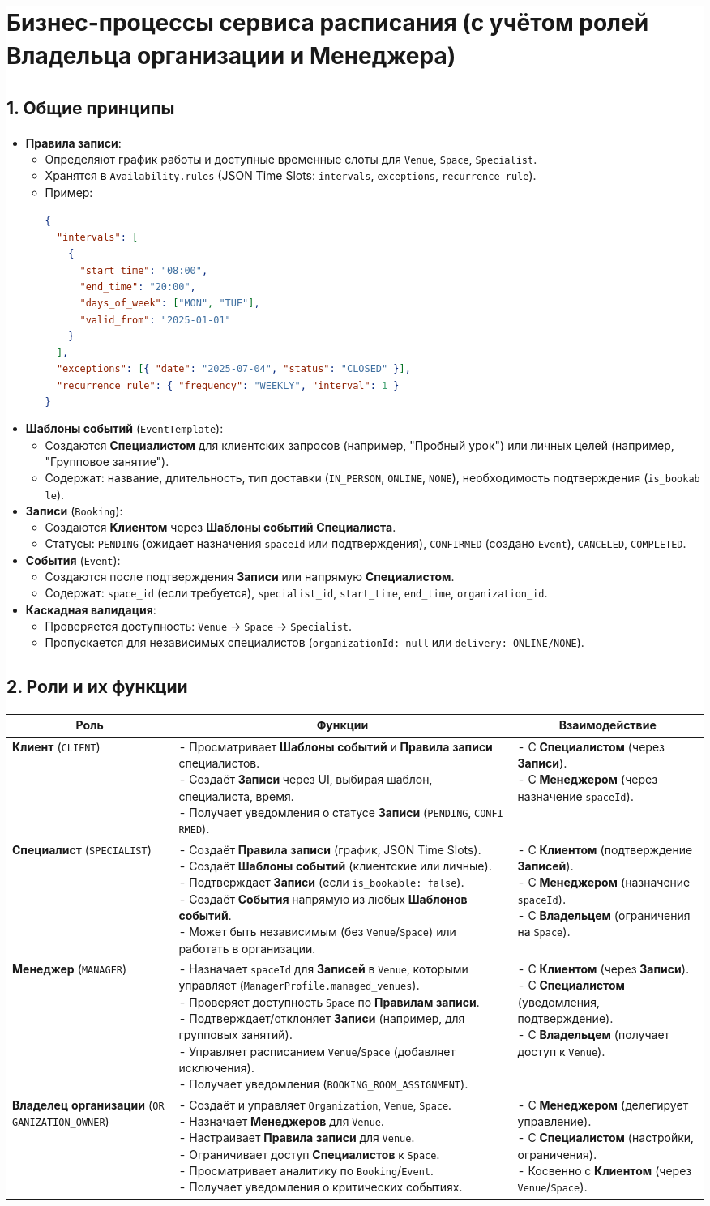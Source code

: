 # Бизнес-процессы сервиса расписания (с учётом ролей Владельца организации и Менеджера)

## 1. Общие принципы

- **Правила записи**:
  - Определяют график работы и доступные временные слоты для `Venue`, `Space`, `Specialist`.
  - Хранятся в `Availability.rules` (JSON Time Slots: `intervals`, `exceptions`, `recurrence_rule`).
  - Пример:
    ```json
    {
      "intervals": [
        {
          "start_time": "08:00",
          "end_time": "20:00",
          "days_of_week": ["MON", "TUE"],
          "valid_from": "2025-01-01"
        }
      ],
      "exceptions": [{ "date": "2025-07-04", "status": "CLOSED" }],
      "recurrence_rule": { "frequency": "WEEKLY", "interval": 1 }
    }
    ```
- **Шаблоны событий** (`EventTemplate`):
  - Создаются **Специалистом** для клиентских запросов (например, "Пробный урок") или личных целей (например, "Групповое занятие").
  - Содержат: название, длительность, тип доставки (`IN_PERSON`, `ONLINE`, `NONE`), необходимость подтверждения (`is_bookable`).
- **Записи** (`Booking`):
  - Создаются **Клиентом** через **Шаблоны событий** **Специалиста**.
  - Статусы: `PENDING` (ожидает назначения `spaceId` или подтверждения), `CONFIRMED` (создано `Event`), `CANCELED`, `COMPLETED`.
- **События** (`Event`):
  - Создаются после подтверждения **Записи** или напрямую **Специалистом**.
  - Содержат: `space_id` (если требуется), `specialist_id`, `start_time`, `end_time`, `organization_id`.
- **Каскадная валидация**:
  - Проверяется доступность: `Venue` → `Space` → `Specialist`.
  - Пропускается для независимых специалистов (`organizationId: null` или `delivery: ONLINE/NONE`).

## 2. Роли и их функции

| **Роль**                                        | **Функции**                                                                                                                                                                                                                                                                                                                                                        | **Взаимодействие**                                                                                                                                 |
| ----------------------------------------------- | ------------------------------------------------------------------------------------------------------------------------------------------------------------------------------------------------------------------------------------------------------------------------------------------------------------------------------------------------------------------ | -------------------------------------------------------------------------------------------------------------------------------------------------- |
| **Клиент** (`CLIENT`)                           | - Просматривает **Шаблоны событий** и **Правила записи** специалистов.<br>- Создаёт **Записи** через UI, выбирая шаблон, специалиста, время.<br>- Получает уведомления о статусе **Записи** (`PENDING`, `CONFIRMED`).                                                                                                                                              | - С **Специалистом** (через **Записи**).<br>- С **Менеджером** (через назначение `spaceId`).                                                        |
| **Специалист** (`SPECIALIST`)                   | - Создаёт **Правила записи** (график, JSON Time Slots).<br>- Создаёт **Шаблоны событий** (клиентские или личные).<br>- Подтверждает **Записи** (если `is_bookable: false`).<br>- Создаёт **События** напрямую из любых **Шаблонов событий**.<br>- Может быть независимым (без `Venue`/`Space`) или работать в организации.                                          | - С **Клиентом** (подтверждение **Записей**).<br>- С **Менеджером** (назначение `spaceId`).<br>- С **Владельцем** (ограничения на `Space`).          |
| **Менеджер** (`MANAGER`)                        | - Назначает `spaceId` для **Записей** в `Venue`, которыми управляет (`ManagerProfile.managed_venues`).<br>- Проверяет доступность `Space` по **Правилам записи**.<br>- Подтверждает/отклоняет **Записи** (например, для групповых занятий).<br>- Управляет расписанием `Venue`/`Space` (добавляет исключения).<br>- Получает уведомления (`BOOKING_ROOM_ASSIGNMENT`). | - С **Клиентом** (через **Записи**).<br>- С **Специалистом** (уведомления, подтверждение).<br>- С **Владельцем** (получает доступ к `Venue`).      |
| **Владелец организации** (`ORGANIZATION_OWNER`) | - Создаёт и управляет `Organization`, `Venue`, `Space`.<br>- Назначает **Менеджеров** для `Venue`.<br>- Настраивает **Правила записи** для `Venue`.<br>- Ограничивает доступ **Специалистов** к `Space`.<br>- Просматривает аналитику по `Booking`/`Event`.<br>- Получает уведомления о критических событиях.                                                        | - С **Менеджером** (делегирует управление).<br>- С **Специалистом** (настройки, ограничения).<br>- Косвенно с **Клиентом** (через `Venue`/`Space`). |
